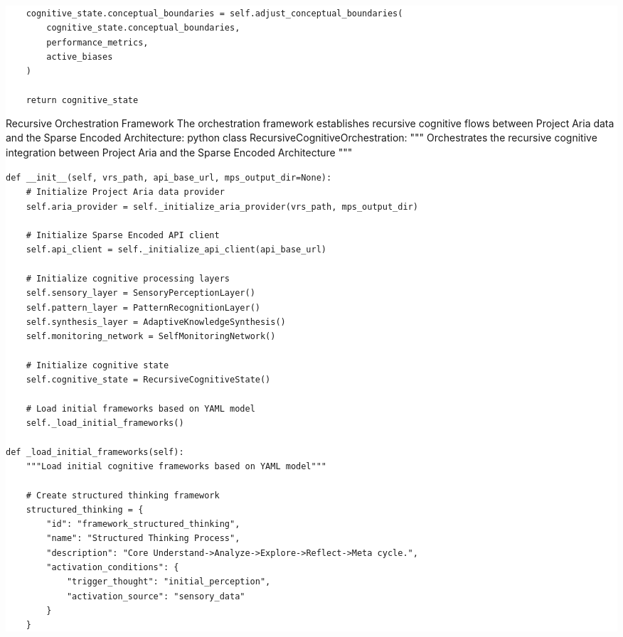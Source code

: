         cognitive_state.conceptual_boundaries = self.adjust_conceptual_boundaries(
            cognitive_state.conceptual_boundaries,
            performance_metrics,
            active_biases
        )

        return cognitive_state
Recursive Orchestration Framework
The orchestration framework establishes recursive cognitive flows between Project Aria data and the Sparse Encoded Architecture:
python
class RecursiveCognitiveOrchestration:
    """
    Orchestrates the recursive cognitive integration between Project Aria
    and the Sparse Encoded Architecture
    """

    def __init__(self, vrs_path, api_base_url, mps_output_dir=None):
        # Initialize Project Aria data provider
        self.aria_provider = self._initialize_aria_provider(vrs_path, mps_output_dir)

        # Initialize Sparse Encoded API client
        self.api_client = self._initialize_api_client(api_base_url)

        # Initialize cognitive processing layers
        self.sensory_layer = SensoryPerceptionLayer()
        self.pattern_layer = PatternRecognitionLayer()
        self.synthesis_layer = AdaptiveKnowledgeSynthesis()
        self.monitoring_network = SelfMonitoringNetwork()

        # Initialize cognitive state
        self.cognitive_state = RecursiveCognitiveState()

        # Load initial frameworks based on YAML model
        self._load_initial_frameworks()

    def _load_initial_frameworks(self):
        """Load initial cognitive frameworks based on YAML model"""

        # Create structured thinking framework
        structured_thinking = {
            "id": "framework_structured_thinking",
            "name": "Structured Thinking Process",
            "description": "Core Understand->Analyze->Explore->Reflect->Meta cycle.",
            "activation_conditions": {
                "trigger_thought": "initial_perception",
                "activation_source": "sensory_data"
            }
        }
